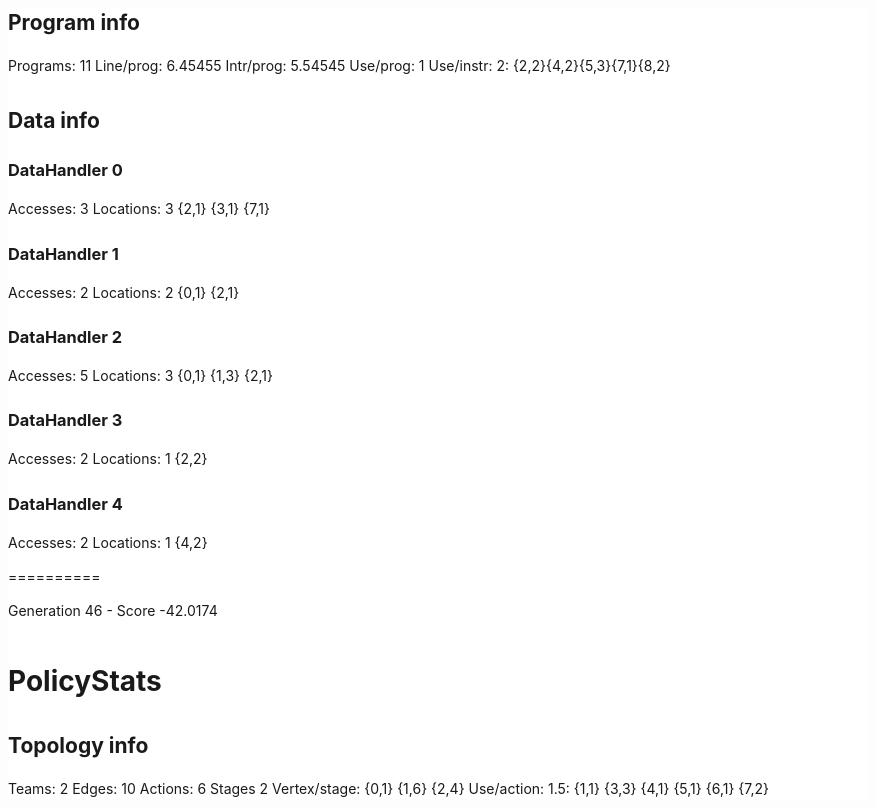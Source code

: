## Program info
Programs:	11
Line/prog:	6.45455
Intr/prog:	5.54545
Use/prog:	1
Use/instr:	2: {2,2}{4,2}{5,3}{7,1}{8,2}

## Data info

### DataHandler 0
Accesses:	3
Locations:	3
{2,1} {3,1} {7,1} 

### DataHandler 1
Accesses:	2
Locations:	2
{0,1} {2,1} 

### DataHandler 2
Accesses:	5
Locations:	3
{0,1} {1,3} {2,1} 

### DataHandler 3
Accesses:	2
Locations:	1
{2,2} 

### DataHandler 4
Accesses:	2
Locations:	1
{4,2} 


==========

Generation 46 - Score -42.0174

# PolicyStats
## Topology info
Teams:		2
Edges:		10
Actions:	6
Stages		2
Vertex/stage:	{0,1} {1,6} {2,4} 
Use/action:	1.5: {1,1} {3,3} {4,1} {5,1} {6,1} {7,2} 
